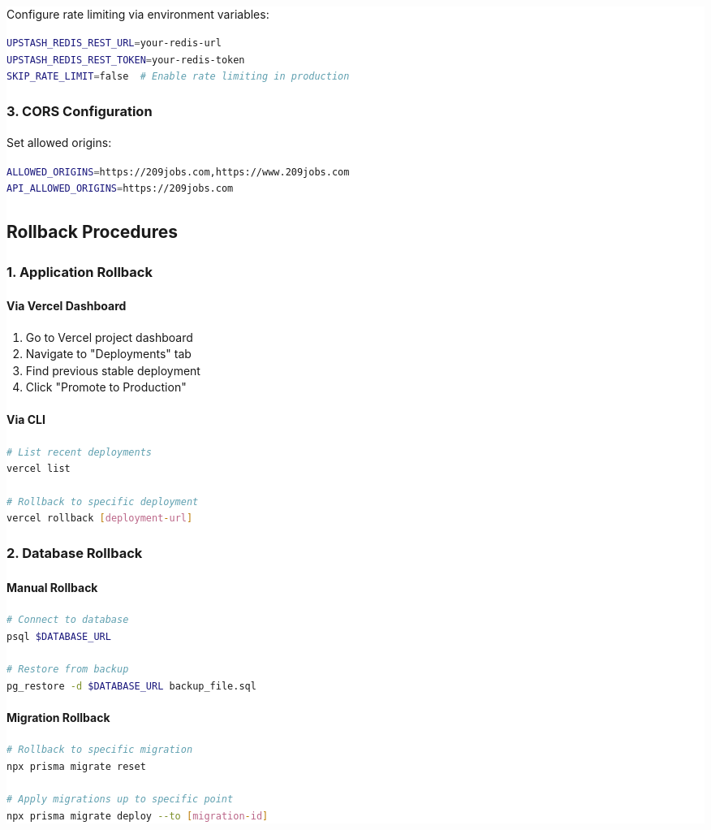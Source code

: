 Configure rate limiting via environment variables:

```bash
UPSTASH_REDIS_REST_URL=your-redis-url
UPSTASH_REDIS_REST_TOKEN=your-redis-token
SKIP_RATE_LIMIT=false  # Enable rate limiting in production
```

### 3. CORS Configuration

Set allowed origins:

```bash
ALLOWED_ORIGINS=https://209jobs.com,https://www.209jobs.com
API_ALLOWED_ORIGINS=https://209jobs.com
```

## Rollback Procedures

### 1. Application Rollback

#### Via Vercel Dashboard
1. Go to Vercel project dashboard
2. Navigate to "Deployments" tab
3. Find previous stable deployment
4. Click "Promote to Production"

#### Via CLI
```bash
# List recent deployments
vercel list

# Rollback to specific deployment
vercel rollback [deployment-url]
```

### 2. Database Rollback

#### Manual Rollback
```bash
# Connect to database
psql $DATABASE_URL

# Restore from backup
pg_restore -d $DATABASE_URL backup_file.sql
```

#### Migration Rollback
```bash
# Rollback to specific migration
npx prisma migrate reset

# Apply migrations up to specific point
npx prisma migrate deploy --to [migration-id]
```
